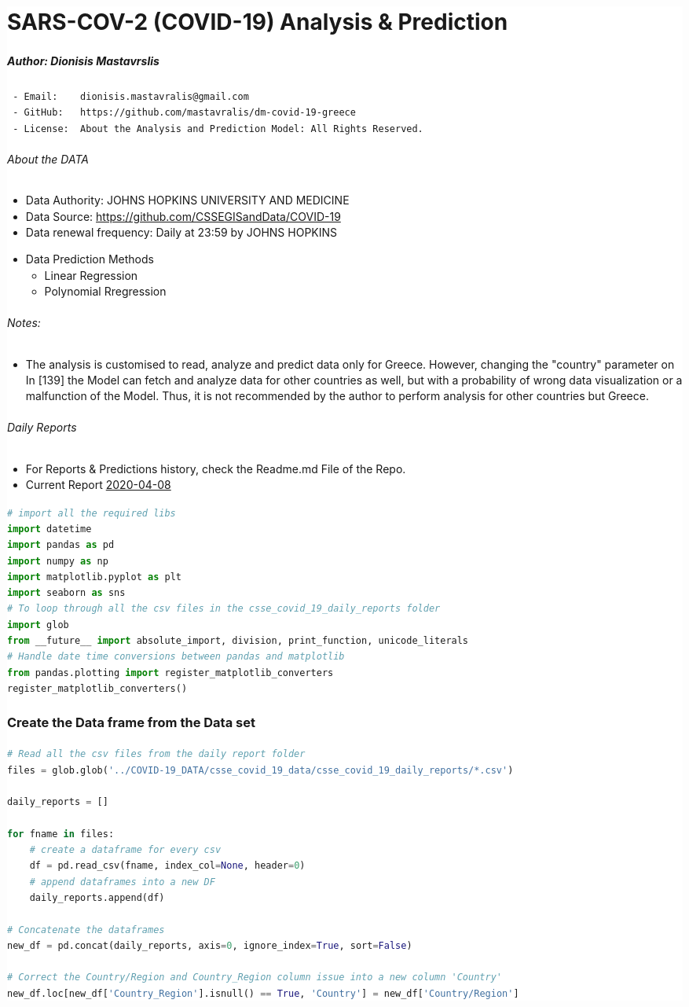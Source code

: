 
# SARS-COV-2  (COVID-19) Analysis & Prediction

##### Author: Dionisis Mastavrslis
     - Email:    dionisis.mastavralis@gmail.com
     - GitHub:   https://github.com/mastavralis/dm-covid-19-greece
     - License:  About the Analysis and Prediction Model: All Rights Reserved.

###### About the DATA
- Data Authority: JOHNS HOPKINS UNIVERSITY AND MEDICINE
- Data Source: https://github.com/CSSEGISandData/COVID-19
- Data renewal frequency: Daily at 23:59 by JOHNS HOPKINS


+ Data Prediction Methods
    - Linear Regression
    - Polynomial Rregression

###### Notes:
* The analysis is customised to read, analyze and predict data only for Greece. However, changing the "country" parameter on In [139] the Model can fetch and analyze data for other countries as well, but with a probability of wrong data visualization or a
malfunction of the Model. Thus, it is not recommended by the author to perform analysis for other countries but Greece.

###### Daily Reports
- For Reports & Predictions history, check the Readme.md File of the Repo.
- Current Report [2020-04-08](https://github.com/mastavralis/dm-covid-19-greece/blob/master/8-4-2020-report/main.md)


```python
# import all the required libs
import datetime
import pandas as pd
import numpy as np
import matplotlib.pyplot as plt
import seaborn as sns
# To loop through all the csv files in the csse_covid_19_daily_reports folder
import glob
from __future__ import absolute_import, division, print_function, unicode_literals
# Handle date time conversions between pandas and matplotlib
from pandas.plotting import register_matplotlib_converters
register_matplotlib_converters()
```

### Create the Data frame from the Data set


```python
# Read all the csv files from the daily report folder
files = glob.glob('../COVID-19_DATA/csse_covid_19_data/csse_covid_19_daily_reports/*.csv')

daily_reports = []

for fname in files:
    # create a dataframe for every csv
    df = pd.read_csv(fname, index_col=None, header=0)
    # append dataframes into a new DF
    daily_reports.append(df)

# Concatenate the dataframes
new_df = pd.concat(daily_reports, axis=0, ignore_index=True, sort=False)

# Correct the Country/Region and Country_Region column issue into a new column 'Country'
new_df.loc[new_df['Country_Region'].isnull() == True, 'Country'] = new_df['Country/Region']
```